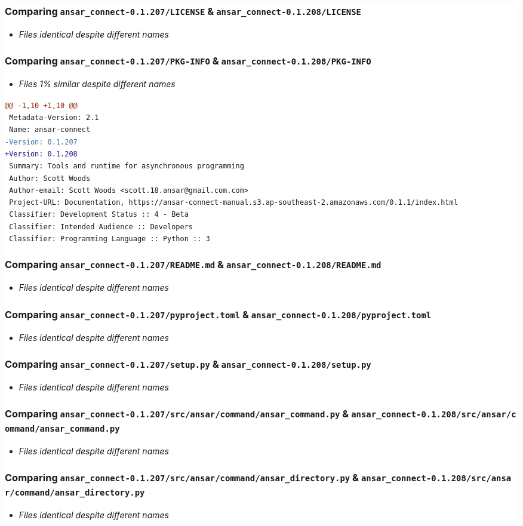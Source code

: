 ### Comparing `ansar_connect-0.1.207/LICENSE` & `ansar_connect-0.1.208/LICENSE`

 * *Files identical despite different names*

### Comparing `ansar_connect-0.1.207/PKG-INFO` & `ansar_connect-0.1.208/PKG-INFO`

 * *Files 1% similar despite different names*

```diff
@@ -1,10 +1,10 @@
 Metadata-Version: 2.1
 Name: ansar-connect
-Version: 0.1.207
+Version: 0.1.208
 Summary: Tools and runtime for asynchronous programming
 Author: Scott Woods
 Author-email: Scott Woods <scott.18.ansar@gmail.com.com>
 Project-URL: Documentation, https://ansar-connect-manual.s3.ap-southeast-2.amazonaws.com/0.1.1/index.html
 Classifier: Development Status :: 4 - Beta
 Classifier: Intended Audience :: Developers
 Classifier: Programming Language :: Python :: 3
```

### Comparing `ansar_connect-0.1.207/README.md` & `ansar_connect-0.1.208/README.md`

 * *Files identical despite different names*

### Comparing `ansar_connect-0.1.207/pyproject.toml` & `ansar_connect-0.1.208/pyproject.toml`

 * *Files identical despite different names*

### Comparing `ansar_connect-0.1.207/setup.py` & `ansar_connect-0.1.208/setup.py`

 * *Files identical despite different names*

### Comparing `ansar_connect-0.1.207/src/ansar/command/ansar_command.py` & `ansar_connect-0.1.208/src/ansar/command/ansar_command.py`

 * *Files identical despite different names*

### Comparing `ansar_connect-0.1.207/src/ansar/command/ansar_directory.py` & `ansar_connect-0.1.208/src/ansar/command/ansar_directory.py`

 * *Files identical despite different names*
